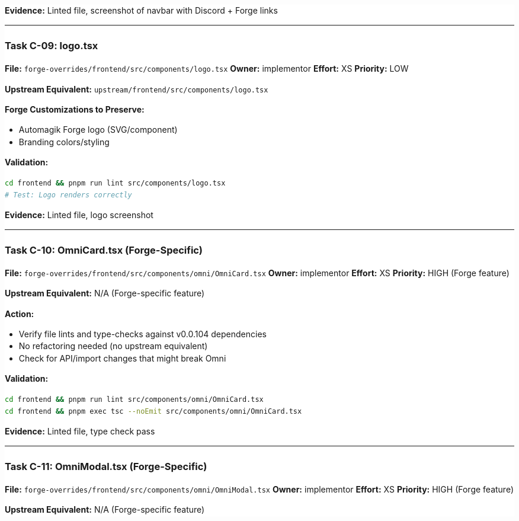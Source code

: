**Evidence:** Linted file, screenshot of navbar with Discord + Forge links

---

### Task C-09: logo.tsx
**File:** `forge-overrides/frontend/src/components/logo.tsx`
**Owner:** implementor
**Effort:** XS
**Priority:** LOW

**Upstream Equivalent:** `upstream/frontend/src/components/logo.tsx`

**Forge Customizations to Preserve:**
- Automagik Forge logo (SVG/component)
- Branding colors/styling

**Validation:**
```bash
cd frontend && pnpm run lint src/components/logo.tsx
# Test: Logo renders correctly
```

**Evidence:** Linted file, logo screenshot

---

### Task C-10: OmniCard.tsx (Forge-Specific)
**File:** `forge-overrides/frontend/src/components/omni/OmniCard.tsx`
**Owner:** implementor
**Effort:** XS
**Priority:** HIGH (Forge feature)

**Upstream Equivalent:** N/A (Forge-specific feature)

**Action:**
- Verify file lints and type-checks against v0.0.104 dependencies
- No refactoring needed (no upstream equivalent)
- Check for API/import changes that might break Omni

**Validation:**
```bash
cd frontend && pnpm run lint src/components/omni/OmniCard.tsx
cd frontend && pnpm exec tsc --noEmit src/components/omni/OmniCard.tsx
```

**Evidence:** Linted file, type check pass

---

### Task C-11: OmniModal.tsx (Forge-Specific)
**File:** `forge-overrides/frontend/src/components/omni/OmniModal.tsx`
**Owner:** implementor
**Effort:** XS
**Priority:** HIGH (Forge feature)

**Upstream Equivalent:** N/A (Forge-specific feature)
